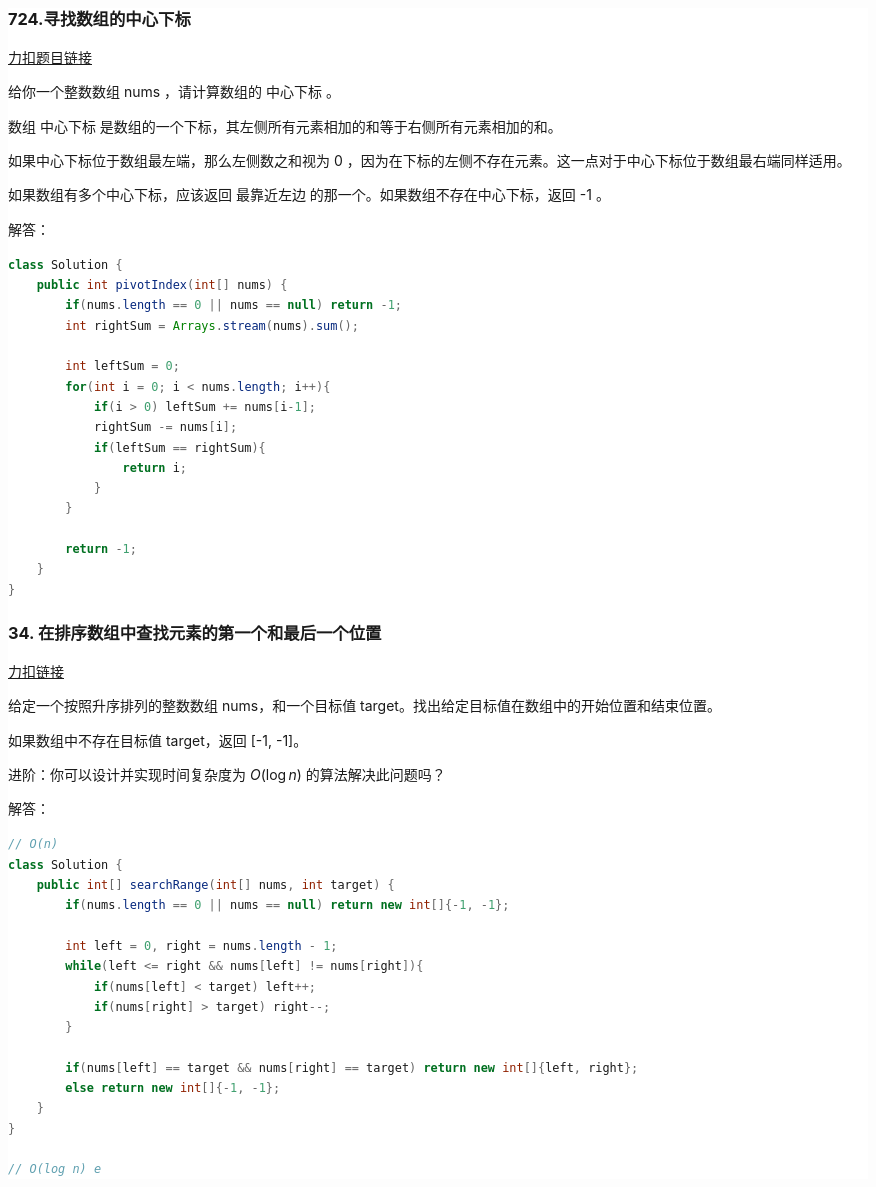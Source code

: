 ### 724.寻找数组的中心下标

[力扣题目链接](https://leetcode.cn/problems/find-pivot-index/)

给你一个整数数组 nums ，请计算数组的 中心下标 。

数组 中心下标 是数组的一个下标，其左侧所有元素相加的和等于右侧所有元素相加的和。

如果中心下标位于数组最左端，那么左侧数之和视为 0 ，因为在下标的左侧不存在元素。这一点对于中心下标位于数组最右端同样适用。

如果数组有多个中心下标，应该返回 最靠近左边 的那一个。如果数组不存在中心下标，返回 -1 。

解答：

```java
class Solution {
    public int pivotIndex(int[] nums) {
        if(nums.length == 0 || nums == null) return -1;
        int rightSum = Arrays.stream(nums).sum();

        int leftSum = 0;
        for(int i = 0; i < nums.length; i++){
            if(i > 0) leftSum += nums[i-1];
            rightSum -= nums[i];
            if(leftSum == rightSum){
                return i;
            }
        }

        return -1;
    }
}
```

### 34. 在排序数组中查找元素的第一个和最后一个位置

[力扣链接](https://leetcode.cn/problems/find-first-and-last-position-of-element-in-sorted-array/)

给定一个按照升序排列的整数数组 nums，和一个目标值 target。找出给定目标值在数组中的开始位置和结束位置。

如果数组中不存在目标值 target，返回 [-1, -1]。

进阶：你可以设计并实现时间复杂度为 $O(\log n)$ 的算法解决此问题吗？

解答：

```java
// O(n)
class Solution {
    public int[] searchRange(int[] nums, int target) {
        if(nums.length == 0 || nums == null) return new int[]{-1, -1};

        int left = 0, right = nums.length - 1;
        while(left <= right && nums[left] != nums[right]){
            if(nums[left] < target) left++;
            if(nums[right] > target) right--;
        }

        if(nums[left] == target && nums[right] == target) return new int[]{left, right};
        else return new int[]{-1, -1};
    }
}

// O(log n) e
```
